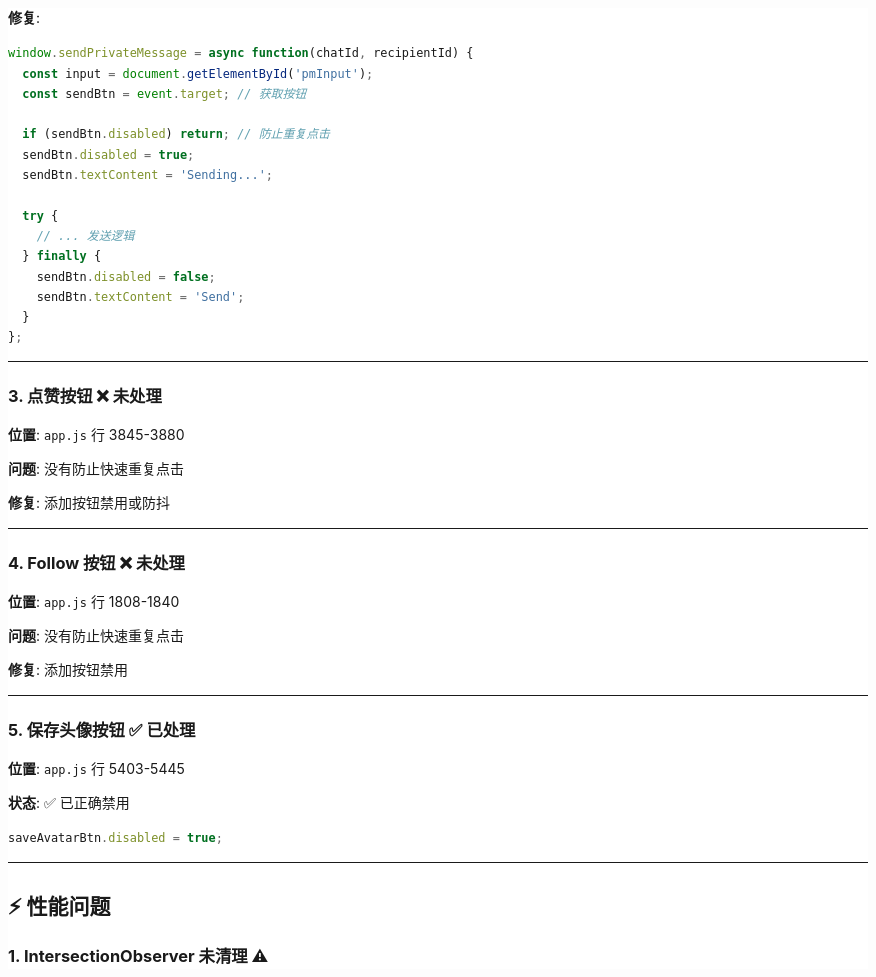 **修复**:
```javascript
window.sendPrivateMessage = async function(chatId, recipientId) {
  const input = document.getElementById('pmInput');
  const sendBtn = event.target; // 获取按钮
  
  if (sendBtn.disabled) return; // 防止重复点击
  sendBtn.disabled = true;
  sendBtn.textContent = 'Sending...';
  
  try {
    // ... 发送逻辑
  } finally {
    sendBtn.disabled = false;
    sendBtn.textContent = 'Send';
  }
};
```

---

### 3. 点赞按钮 ❌ 未处理

**位置**: `app.js` 行 3845-3880

**问题**: 没有防止快速重复点击

**修复**: 添加按钮禁用或防抖

---

### 4. Follow 按钮 ❌ 未处理

**位置**: `app.js` 行 1808-1840

**问题**: 没有防止快速重复点击

**修复**: 添加按钮禁用

---

### 5. 保存头像按钮 ✅ 已处理

**位置**: `app.js` 行 5403-5445

**状态**: ✅ 已正确禁用
```javascript
saveAvatarBtn.disabled = true;
```

---

## ⚡ 性能问题

### 1. IntersectionObserver 未清理 ⚠️
